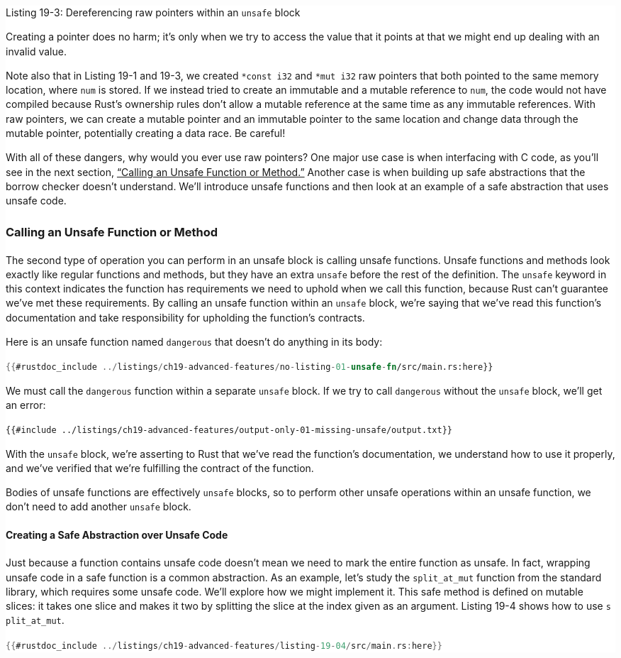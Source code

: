 
<span class="caption">Listing 19-3: Dereferencing raw pointers within an `unsafe` block</span>

Creating a pointer does no harm; it’s only when we try to access the value that it points at that we might end up dealing with an invalid value.

Note also that in Listing 19-1 and 19-3, we created `*const i32` and `*mut i32` raw pointers that both pointed to the same memory location, where `num` is stored. If we instead tried to create an immutable and a mutable reference to `num`, the code would not have compiled because Rust’s ownership rules don’t allow a mutable reference at the same time as any immutable references. With raw pointers, we can create a mutable pointer and an immutable pointer to the same location and change data through the mutable pointer, potentially creating a data race. Be careful!

With all of these dangers, why would you ever use raw pointers? One major use case is when interfacing with C code, as you’ll see in the next section, [“Calling an Unsafe Function or Method.”](#calling-an-unsafe-function-or-method) Another case is when building up safe abstractions that the borrow checker doesn’t understand. We’ll introduce unsafe functions and then look at an example of a safe abstraction that uses unsafe code.

### Calling an Unsafe Function or Method

The second type of operation you can perform in an unsafe block is calling unsafe functions. Unsafe functions and methods look exactly like regular functions and methods, but they have an extra `unsafe` before the rest of the definition. The `unsafe` keyword in this context indicates the function has requirements we need to uphold when we call this function, because Rust can’t guarantee we’ve met these requirements. By calling an unsafe function within an `unsafe` block, we’re saying that we’ve read this function’s documentation and take responsibility for upholding the function’s contracts.

Here is an unsafe function named `dangerous` that doesn’t do anything in its body:

```rust
{{#rustdoc_include ../listings/ch19-advanced-features/no-listing-01-unsafe-fn/src/main.rs:here}}
```

We must call the `dangerous` function within a separate `unsafe` block. If we try to call `dangerous` without the `unsafe` block, we’ll get an error:

```console
{{#include ../listings/ch19-advanced-features/output-only-01-missing-unsafe/output.txt}}
```

With the `unsafe` block, we’re asserting to Rust that we’ve read the function’s documentation, we understand how to use it properly, and we’ve verified that we’re fulfilling the contract of the function.

Bodies of unsafe functions are effectively `unsafe` blocks, so to perform other unsafe operations within an unsafe function, we don’t need to add another `unsafe` block.

#### Creating a Safe Abstraction over Unsafe Code

Just because a function contains unsafe code doesn’t mean we need to mark the entire function as unsafe. In fact, wrapping unsafe code in a safe function is a common abstraction. As an example, let’s study the `split_at_mut` function from the standard library, which requires some unsafe code. We’ll explore how we might implement it. This safe method is defined on mutable slices: it takes one slice and makes it two by splitting the slice at the index given as an argument. Listing 19-4 shows how to use `split_at_mut`.

```rust
{{#rustdoc_include ../listings/ch19-advanced-features/listing-19-04/src/main.rs:here}}
```
